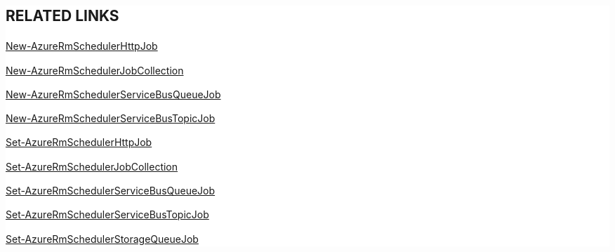 ## RELATED LINKS

[New-AzureRmSchedulerHttpJob](./New-AzureRmSchedulerHttpJob.md)

[New-AzureRmSchedulerJobCollection](./New-AzureRmSchedulerJobCollection.md)

[New-AzureRmSchedulerServiceBusQueueJob](./New-AzureRmSchedulerServiceBusQueueJob.md)

[New-AzureRmSchedulerServiceBusTopicJob](./New-AzureRmSchedulerServiceBusTopicJob.md)

[Set-AzureRmSchedulerHttpJob](./Set-AzureRmSchedulerHttpJob.md)

[Set-AzureRmSchedulerJobCollection](./Set-AzureRmSchedulerJobCollection.md)

[Set-AzureRmSchedulerServiceBusQueueJob](./Set-AzureRmSchedulerServiceBusQueueJob.md)

[Set-AzureRmSchedulerServiceBusTopicJob](./Set-AzureRmSchedulerServiceBusTopicJob.md)

[Set-AzureRmSchedulerStorageQueueJob](./Set-AzureRmSchedulerStorageQueueJob.md)


